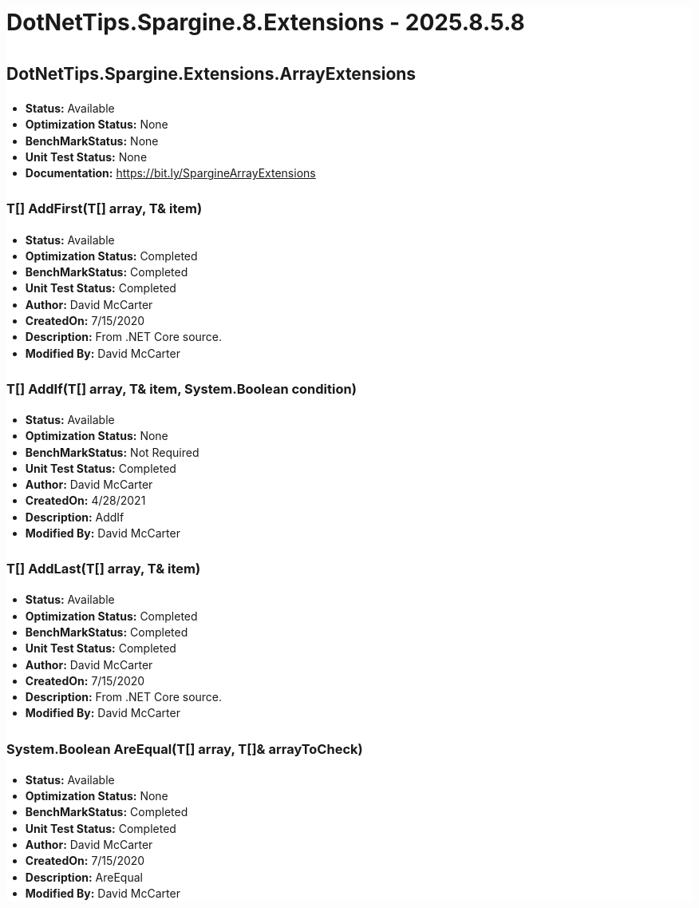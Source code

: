 # DotNetTips.Spargine.8.Extensions - 2025.8.5.8

## DotNetTips.Spargine.Extensions.ArrayExtensions

* **Status:** Available
* **Optimization Status:** None
* **BenchMarkStatus:** None
* **Unit Test Status:** None
* **Documentation:** https://bit.ly/SpargineArrayExtensions

### T[] AddFirst(T[] array, T& item)

* **Status:** Available
* **Optimization Status:** Completed
* **BenchMarkStatus:** Completed
* **Unit Test Status:** Completed
* **Author:** David McCarter
* **CreatedOn:** 7/15/2020
* **Description:** From .NET Core source.
* **Modified By:** David McCarter

### T[] AddIf(T[] array, T& item, System.Boolean condition)

* **Status:** Available
* **Optimization Status:** None
* **BenchMarkStatus:** Not Required
* **Unit Test Status:** Completed
* **Author:** David McCarter
* **CreatedOn:** 4/28/2021
* **Description:** AddIf
* **Modified By:** David McCarter

### T[] AddLast(T[] array, T& item)

* **Status:** Available
* **Optimization Status:** Completed
* **BenchMarkStatus:** Completed
* **Unit Test Status:** Completed
* **Author:** David McCarter
* **CreatedOn:** 7/15/2020
* **Description:** From .NET Core source.
* **Modified By:** David McCarter

### System.Boolean AreEqual(T[] array, T[]& arrayToCheck)

* **Status:** Available
* **Optimization Status:** None
* **BenchMarkStatus:** Completed
* **Unit Test Status:** Completed
* **Author:** David McCarter
* **CreatedOn:** 7/15/2020
* **Description:** AreEqual
* **Modified By:** David McCarter
